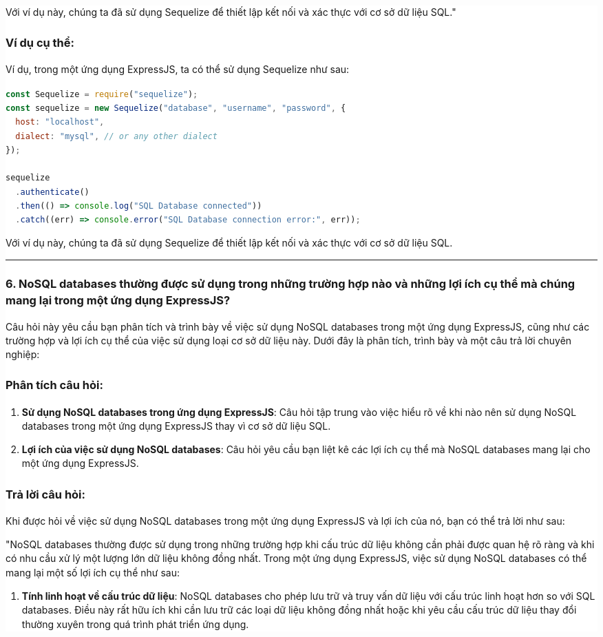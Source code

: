 Với ví dụ này, chúng ta đã sử dụng Sequelize để thiết lập kết nối và xác thực với cơ sở dữ liệu SQL."

### Ví dụ cụ thể:

Ví dụ, trong một ứng dụng ExpressJS, ta có thể sử dụng Sequelize như sau:

```javascript
const Sequelize = require("sequelize");
const sequelize = new Sequelize("database", "username", "password", {
  host: "localhost",
  dialect: "mysql", // or any other dialect
});

sequelize
  .authenticate()
  .then(() => console.log("SQL Database connected"))
  .catch((err) => console.error("SQL Database connection error:", err));
```

Với ví dụ này, chúng ta đã sử dụng Sequelize để thiết lập kết nối và xác thực với cơ sở dữ liệu SQL.

---

### 6. NoSQL databases thường được sử dụng trong những trường hợp nào và những lợi ích cụ thể mà chúng mang lại trong một ứng dụng ExpressJS?

Câu hỏi này yêu cầu bạn phân tích và trình bày về việc sử dụng NoSQL databases trong một ứng dụng ExpressJS, cũng như các trường hợp và lợi ích cụ thể của việc sử dụng loại cơ sở dữ liệu này. Dưới đây là phân tích, trình bày và một câu trả lời chuyên nghiệp:

### Phân tích câu hỏi:

1. **Sử dụng NoSQL databases trong ứng dụng ExpressJS**: Câu hỏi tập trung vào việc hiểu rõ về khi nào nên sử dụng NoSQL databases trong một ứng dụng ExpressJS thay vì cơ sở dữ liệu SQL.

2. **Lợi ích của việc sử dụng NoSQL databases**: Câu hỏi yêu cầu bạn liệt kê các lợi ích cụ thể mà NoSQL databases mang lại cho một ứng dụng ExpressJS.

### Trả lời câu hỏi:

Khi được hỏi về việc sử dụng NoSQL databases trong một ứng dụng ExpressJS và lợi ích của nó, bạn có thể trả lời như sau:

"NoSQL databases thường được sử dụng trong những trường hợp khi cấu trúc dữ liệu không cần phải được quan hệ rõ ràng và khi có nhu cầu xử lý một lượng lớn dữ liệu không đồng nhất. Trong một ứng dụng ExpressJS, việc sử dụng NoSQL databases có thể mang lại một số lợi ích cụ thể như sau:

1. **Tính linh hoạt về cấu trúc dữ liệu**: NoSQL databases cho phép lưu trữ và truy vấn dữ liệu với cấu trúc linh hoạt hơn so với SQL databases. Điều này rất hữu ích khi cần lưu trữ các loại dữ liệu không đồng nhất hoặc khi yêu cầu cấu trúc dữ liệu thay đổi thường xuyên trong quá trình phát triển ứng dụng.

